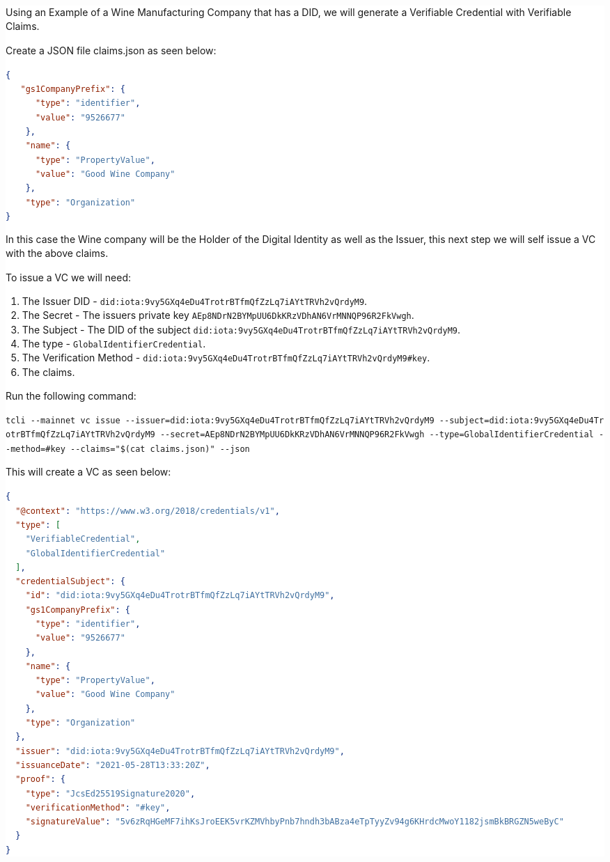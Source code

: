 Using an Example of a Wine Manufacturing Company that has a DID, we will generate a Verifiable Credential with Verifiable Claims.

Create a JSON file claims.json as seen below:

```json
{
   "gs1CompanyPrefix": {
      "type": "identifier",
      "value": "9526677"
    },
    "name": {
      "type": "PropertyValue",
      "value": "Good Wine Company"
    },
    "type": "Organization"
}
```

In this case the Wine company will be the Holder of the Digital Identity as well as the Issuer, this next step we will self issue a VC with the above claims.

To issue a VC we will need:

1. The Issuer DID - `did:iota:9vy5GXq4eDu4TrotrBTfmQfZzLq7iAYtTRVh2vQrdyM9`.
2. The Secret - The issuers private key `AEp8NDrN2BYMpUU6DkKRzVDhAN6VrMNNQP96R2FkVwgh`.
3. The Subject - The DID of the subject `did:iota:9vy5GXq4eDu4TrotrBTfmQfZzLq7iAYtTRVh2vQrdyM9`.
4. The type - `GlobalIdentifierCredential`.
5. The Verification Method - `did:iota:9vy5GXq4eDu4TrotrBTfmQfZzLq7iAYtTRVh2vQrdyM9#key`.
6. The claims.

Run the following command:

```shell
tcli --mainnet vc issue --issuer=did:iota:9vy5GXq4eDu4TrotrBTfmQfZzLq7iAYtTRVh2vQrdyM9 --subject=did:iota:9vy5GXq4eDu4TrotrBTfmQfZzLq7iAYtTRVh2vQrdyM9 --secret=AEp8NDrN2BYMpUU6DkKRzVDhAN6VrMNNQP96R2FkVwgh --type=GlobalIdentifierCredential --method=#key --claims="$(cat claims.json)" --json
```

This will create a VC as seen below:

```json
{
  "@context": "https://www.w3.org/2018/credentials/v1",
  "type": [
    "VerifiableCredential",
    "GlobalIdentifierCredential"
  ],
  "credentialSubject": {
    "id": "did:iota:9vy5GXq4eDu4TrotrBTfmQfZzLq7iAYtTRVh2vQrdyM9",
    "gs1CompanyPrefix": {
      "type": "identifier",
      "value": "9526677"
    },
    "name": {
      "type": "PropertyValue",
      "value": "Good Wine Company"
    },
    "type": "Organization"
  },
  "issuer": "did:iota:9vy5GXq4eDu4TrotrBTfmQfZzLq7iAYtTRVh2vQrdyM9",
  "issuanceDate": "2021-05-28T13:33:20Z",
  "proof": {
    "type": "JcsEd25519Signature2020",
    "verificationMethod": "#key",
    "signatureValue": "5v6zRqHGeMF7ihKsJroEEK5vrKZMVhbyPnb7hndh3bABza4eTpTyyZv94g6KHrdcMwoY1182jsmBkBRGZN5weByC"
  }
}
```